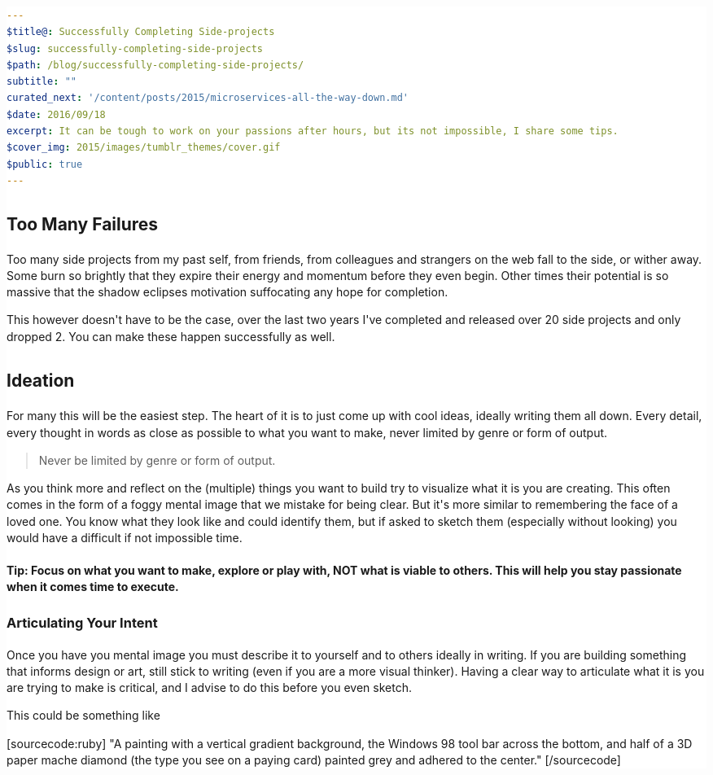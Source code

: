 ```yaml
---
$title@: Successfully Completing Side-projects
$slug: successfully-completing-side-projects
$path: /blog/successfully-completing-side-projects/
subtitle: ""
curated_next: '/content/posts/2015/microservices-all-the-way-down.md'
$date: 2016/09/18
excerpt: It can be tough to work on your passions after hours, but its not impossible, I share some tips.
$cover_img: 2015/images/tumblr_themes/cover.gif
$public: true
---
```

## Too Many Failures
Too many side projects from my past self, from friends, from colleagues and strangers on the web fall to the side, or wither away. Some burn so brightly that they expire their energy and momentum before they even begin. Other times their potential is so massive that the shadow eclipses motivation suffocating any hope for completion.

This however doesn't have to be the case, over the last two years I've completed and released over 20 side projects and only dropped 2. You can make these happen successfully as well.

## Ideation
For many this will be the easiest step. The heart of it is to just come up with cool ideas, ideally writing them all down. Every detail, every thought in words as close as possible to what you want to make, never limited by genre or form of output.

> Never be limited by genre or form of output.

As you think more and reflect on the (multiple) things you want to build try to visualize what it is you are creating. This often comes in the form of a foggy mental image that we mistake for being clear. But it's more similar to remembering the face of a loved one. You know what they look like and could identify them, but if asked to sketch them (especially without looking) you would have a difficult if not impossible time.

#### **Tip:** Focus on what you want to make, explore or play with, NOT what is viable to others. This will help you stay passionate when it comes time to execute.

### Articulating Your Intent
Once you have you mental image you must describe it to yourself and to others ideally in writing. If you are building something that informs design or art, still stick to writing (even if you are a more visual thinker). Having a clear way to articulate what it is you are trying to make is critical, and I advise to do this before you even sketch.  

This could be something like

[sourcecode:ruby]
"A painting with a vertical gradient background,
the Windows 98 tool bar across the bottom,
and half of a 3D paper mache diamond
(the type you see on a paying card)
painted grey and adhered to the center."
[/sourcecode]
